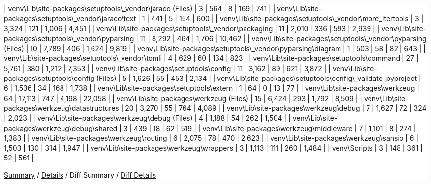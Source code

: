 | venv\\Lib\\site-packages\\setuptools\\_vendor\\jaraco (Files) | 3 | 564 | 8 | 169 | 741 |
| venv\\Lib\\site-packages\\setuptools\\_vendor\\jaraco\\text | 1 | 441 | 5 | 154 | 600 |
| venv\\Lib\\site-packages\\setuptools\\_vendor\\more_itertools | 3 | 3,324 | 121 | 1,006 | 4,451 |
| venv\\Lib\\site-packages\\setuptools\\_vendor\\packaging | 11 | 2,010 | 336 | 593 | 2,939 |
| venv\\Lib\\site-packages\\setuptools\\_vendor\\pyparsing | 11 | 8,292 | 464 | 1,706 | 10,462 |
| venv\\Lib\\site-packages\\setuptools\\_vendor\\pyparsing (Files) | 10 | 7,789 | 406 | 1,624 | 9,819 |
| venv\\Lib\\site-packages\\setuptools\\_vendor\\pyparsing\\diagram | 1 | 503 | 58 | 82 | 643 |
| venv\\Lib\\site-packages\\setuptools\\_vendor\\tomli | 4 | 629 | 60 | 134 | 823 |
| venv\\Lib\\site-packages\\setuptools\\command | 27 | 5,761 | 380 | 1,212 | 7,353 |
| venv\\Lib\\site-packages\\setuptools\\config | 11 | 3,162 | 89 | 621 | 3,872 |
| venv\\Lib\\site-packages\\setuptools\\config (Files) | 5 | 1,626 | 55 | 453 | 2,134 |
| venv\\Lib\\site-packages\\setuptools\\config\\_validate_pyproject | 6 | 1,536 | 34 | 168 | 1,738 |
| venv\\Lib\\site-packages\\setuptools\\extern | 1 | 64 | 0 | 13 | 77 |
| venv\\Lib\\site-packages\\werkzeug | 64 | 17,113 | 747 | 4,198 | 22,058 |
| venv\\Lib\\site-packages\\werkzeug (Files) | 15 | 6,424 | 293 | 1,792 | 8,509 |
| venv\\Lib\\site-packages\\werkzeug\\datastructures | 20 | 3,270 | 55 | 764 | 4,089 |
| venv\\Lib\\site-packages\\werkzeug\\debug | 7 | 1,627 | 72 | 324 | 2,023 |
| venv\\Lib\\site-packages\\werkzeug\\debug (Files) | 4 | 1,188 | 54 | 262 | 1,504 |
| venv\\Lib\\site-packages\\werkzeug\\debug\\shared | 3 | 439 | 18 | 62 | 519 |
| venv\\Lib\\site-packages\\werkzeug\\middleware | 7 | 1,101 | 8 | 274 | 1,383 |
| venv\\Lib\\site-packages\\werkzeug\\routing | 6 | 2,075 | 78 | 470 | 2,623 |
| venv\\Lib\\site-packages\\werkzeug\\sansio | 6 | 1,503 | 130 | 314 | 1,947 |
| venv\\Lib\\site-packages\\werkzeug\\wrappers | 3 | 1,113 | 111 | 260 | 1,484 |
| venv\\Scripts | 3 | 148 | 361 | 52 | 561 |

[Summary](results.md) / [Details](details.md) / Diff Summary / [Diff Details](diff-details.md)